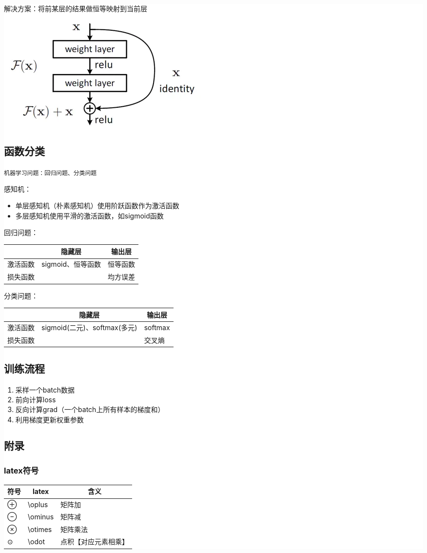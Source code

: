 解决方案：将前某层的结果做恒等映射到当前层

![img](./%E6%B7%B1%E5%BA%A6%E5%AD%A6%E4%B9%A0-CV.assets/v2-252e6d9979a2a91c2d3033b9b73eb69f_720w.webp)

## 函数分类

`机器学习问题：回归问题、分类问题`

感知机：

- 单层感知机（朴素感知机）使用阶跃函数作为激活函数
- 多层感知机使用平滑的激活函数，如sigmoid函数

回归问题：

|          | 隐藏层            | 输出层   |
| -------- | ----------------- | -------- |
| 激活函数 | sigmoid、恒等函数 | 恒等函数 |
| 损失函数 |                   | 均方误差 |

分类问题：

|          | 隐藏层                       | 输出层  |
| -------- | ---------------------------- | ------- |
| 激活函数 | sigmoid(二元)、softmax(多元) | softmax |
| 损失函数 |                              | 交叉熵  |

## 训练流程

1. 采样一个batch数据
2. 前向计算loss
3. 反向计算grad（一个batch上所有样本的梯度和）
4. 利用梯度更新权重参数

## 附录

### latex符号

| 符号      | latex   | 含义                 |
| --------- | ------- | -------------------- |
| $\oplus$  | \oplus  | 矩阵加               |
| $\ominus$ | \ominus | 矩阵减               |
| $\otimes$ | \otimes | 矩阵乘法             |
| $\odot$   | \odot   | 点积【对应元素相乘】 |
